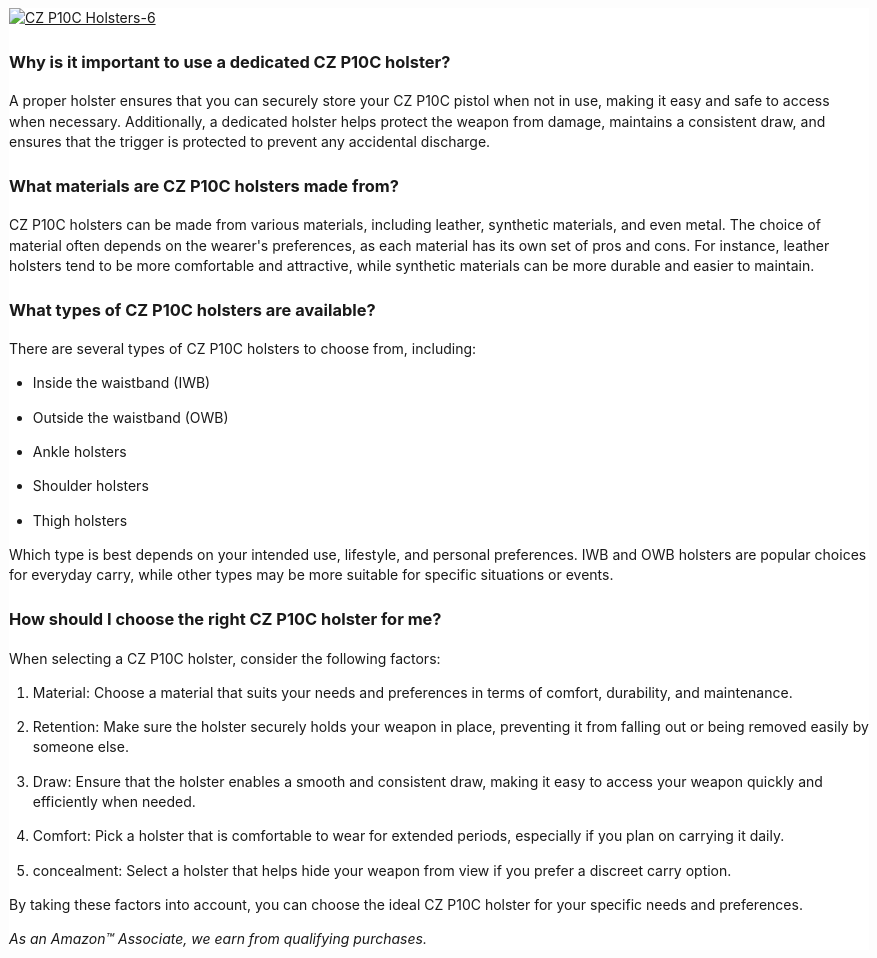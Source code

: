 <div><a href="https://serp.ly/@universityofguns/amazon/cz-p10c-holsters?utm_source=universityofguns&utm_medium=website&utm_campaign=universityofguns.com&utm_content=cz-p10c-holsters&utm_term=cz-p10c-holsters-6"><img src="https://imagedelivery.net/vy2bglCGN6hEeWOnSe2c7A/CZ+P10C+Holsters-6/public" alt="CZ P10C Holsters-6"></a></div>

### Why is it important to use a dedicated CZ P10C holster?

A proper holster ensures that you can securely store your CZ P10C pistol when not in use, making it easy and safe to access when necessary. Additionally, a dedicated holster helps protect the weapon from damage, maintains a consistent draw, and ensures that the trigger is protected to prevent any accidental discharge.

### What materials are CZ P10C holsters made from?

CZ P10C holsters can be made from various materials, including leather, synthetic materials, and even metal. The choice of material often depends on the wearer's preferences, as each material has its own set of pros and cons. For instance, leather holsters tend to be more comfortable and attractive, while synthetic materials can be more durable and easier to maintain.

### What types of CZ P10C holsters are available?

There are several types of CZ P10C holsters to choose from, including:

- Inside the waistband (IWB)

- Outside the waistband (OWB)

- Ankle holsters

- Shoulder holsters

- Thigh holsters

Which type is best depends on your intended use, lifestyle, and personal preferences. IWB and OWB holsters are popular choices for everyday carry, while other types may be more suitable for specific situations or events.

### How should I choose the right CZ P10C holster for me?

When selecting a CZ P10C holster, consider the following factors:

1. Material: Choose a material that suits your needs and preferences in terms of comfort, durability, and maintenance.

2. Retention: Make sure the holster securely holds your weapon in place, preventing it from falling out or being removed easily by someone else.

3. Draw: Ensure that the holster enables a smooth and consistent draw, making it easy to access your weapon quickly and efficiently when needed.

4. Comfort: Pick a holster that is comfortable to wear for extended periods, especially if you plan on carrying it daily.

5. concealment: Select a holster that helps hide your weapon from view if you prefer a discreet carry option.

By taking these factors into account, you can choose the ideal CZ P10C holster for your specific needs and preferences.

_As an Amazon™ Associate, we earn from qualifying purchases._
